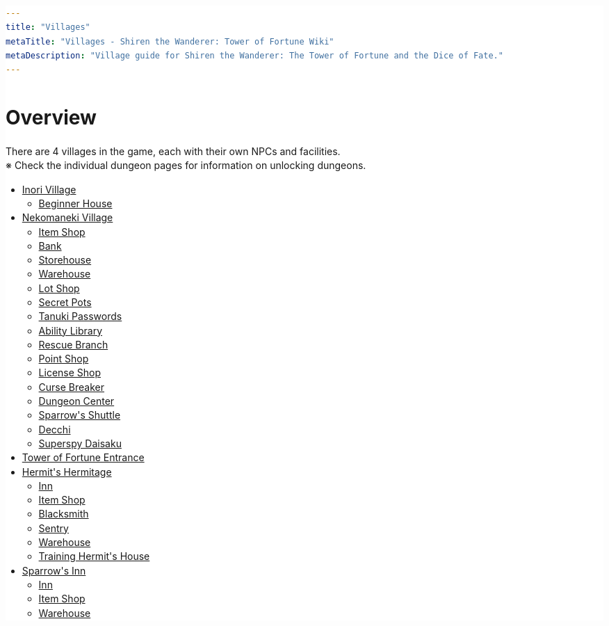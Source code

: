 ```yaml
---
title: "Villages"
metaTitle: "Villages - Shiren the Wanderer: Tower of Fortune Wiki"
metaDescription: "Village guide for Shiren the Wanderer: The Tower of Fortune and the Dice of Fate."
---
```


# Overview

There are 4 villages in the game, each with their own NPCs and facilities.<br/>
※ Check the individual dungeon pages for information on unlocking dungeons.

<ul class="quickLinksUL">
  <li>
    <a href="#inori-village">Inori Village</a>
    <ul>
      <li><a href="#beginner-house">Beginner House</a></li>
    </ul>
  </li>
  <li>
    <a href="#nekomaneki-village">Nekomaneki Village</a>
    <ul>
      <li><a href="#nekomaneki-shop">Item Shop</a></li>
      <li><a href="#bank">Bank</a></li>
      <li><a href="#nekomaneki-storehouse">Storehouse</a></li>
      <li><a href="#nekomaneki-warehouse">Warehouse</a></li>
      <li><a href="#lot-shop">Lot Shop</a></li>
      <li><a href="#secret-pots">Secret Pots</a></li>
      <li><a href="#tanuki-passwords">Tanuki Passwords</a></li>
      <li><a href="#ability-library">Ability Library</a></li>
      <li><a href="#rescue-branch">Rescue Branch</a></li>
      <li><a href="#point-shop">Point Shop</a></li>
      <li><a href="#license-shop">License Shop</a></li>
      <li><a href="#curse-breaker">Curse Breaker</a></li>
      <li><a href="#dungeon-center">Dungeon Center</a></li>
      <li><a href="#sparrow's-shuttle">Sparrow's Shuttle</a></li>
      <li><a href="#decchi">Decchi</a></li>
      <li><a href="#superspy-daisaku">Superspy Daisaku</a></li>
    </ul>
  </li>
  <li><a href="#tower-of-fortune-entrance">Tower of Fortune Entrance</a></li>
  <li>
    <a href="#hermits-hermitage">Hermit's Hermitage</a>
    <ul>
      <li><a href="#hermit-inn">Inn</a></li>
      <li><a href="#hermit-shop">Item Shop</a></li>
      <li><a href="#blacksmith">Blacksmith</a></li>
      <li><a href="#sentry">Sentry</a></li>
      <li><a href="#hermit-warehouse">Warehouse</a></li>
      <li><a href="#training-hermit">Training Hermit's House</a></li>
    </ul>
  </li>
  <li>
    <a href="#sparrow's-inn">Sparrow's Inn</a>
    <ul>
      <li><a href="#sparrow-inn">Inn</a></li>
      <li><a href="#sparrow-shop">Item Shop</a></li>
      <li><a href="#sparrow-warehouse">Warehouse</a></li>
    </ul>
  </li>
</ul>
